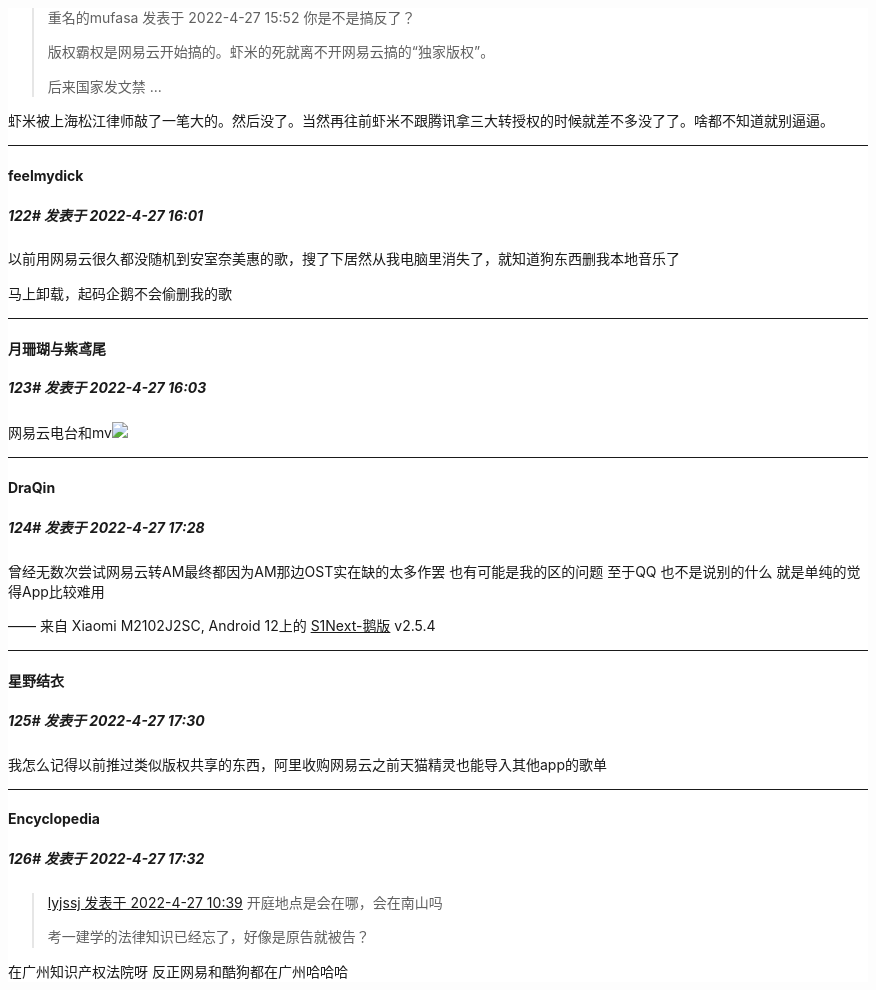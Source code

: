<blockquote>重名的mufasa 发表于 2022-4-27 15:52
你是不是搞反了？

版权霸权是网易云开始搞的。虾米的死就离不开网易云搞的“独家版权”。

后来国家发文禁 ...</blockquote>
虾米被上海松江律师敲了一笔大的。然后没了。当然再往前虾米不跟腾讯拿三大转授权的时候就差不多没了了。啥都不知道就别逼逼。

*****

####  feelmydick  
##### 122#       发表于 2022-4-27 16:01

以前用网易云很久都没随机到安室奈美惠的歌，搜了下居然从我电脑里消失了，就知道狗东西删我本地音乐了

马上卸载，起码企鹅不会偷删我的歌



*****

####  月珊瑚与紫鸢尾  
##### 123#       发表于 2022-4-27 16:03

网易云电台和mv<img src="https://static.saraba1st.com/image/smiley/face2017/067.png" referrerpolicy="no-referrer">



*****

####  DraQin  
##### 124#       发表于 2022-4-27 17:28

曾经无数次尝试网易云转AM最终都因为AM那边OST实在缺的太多作罢
也有可能是我的区的问题
至于QQ 也不是说别的什么 就是单纯的觉得App比较难用

—— 来自 Xiaomi M2102J2SC, Android 12上的 [S1Next-鹅版](https://github.com/ykrank/S1-Next/releases) v2.5.4

*****

####  星野结衣  
##### 125#       发表于 2022-4-27 17:30

我怎么记得以前推过类似版权共享的东西，阿里收购网易云之前天猫精灵也能导入其他app的歌单

*****

####  Encyclopedia  
##### 126#       发表于 2022-4-27 17:32

<blockquote><a href="httphttps://bbs.saraba1st.com/2b/forum.php?mod=redirect&amp;goto=findpost&amp;pid=55602143&amp;ptid=2066597" target="_blank">lyjssj 发表于 2022-4-27 10:39</a>
开庭地点是会在哪，会在南山吗

考一建学的法律知识已经忘了，好像是原告就被告？</blockquote>
在广州知识产权法院呀
反正网易和酷狗都在广州哈哈哈
